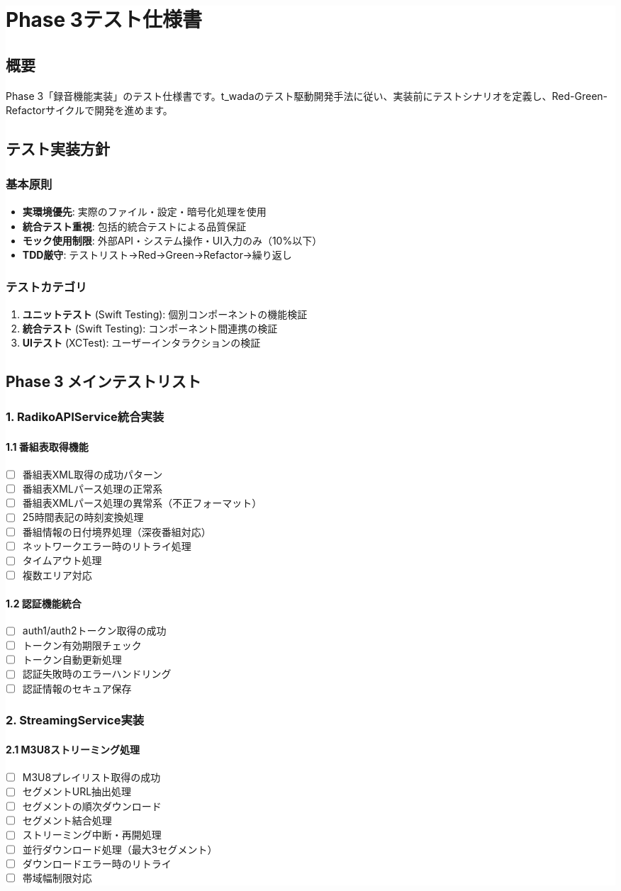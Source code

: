 # Phase 3テスト仕様書

## 概要

Phase 3「録音機能実装」のテスト仕様書です。t_wadaのテスト駆動開発手法に従い、実装前にテストシナリオを定義し、Red-Green-Refactorサイクルで開発を進めます。

## テスト実装方針

### 基本原則
- **実環境優先**: 実際のファイル・設定・暗号化処理を使用
- **統合テスト重視**: 包括的統合テストによる品質保証
- **モック使用制限**: 外部API・システム操作・UI入力のみ（10%以下）
- **TDD厳守**: テストリスト→Red→Green→Refactor→繰り返し

### テストカテゴリ
1. **ユニットテスト** (Swift Testing): 個別コンポーネントの機能検証
2. **統合テスト** (Swift Testing): コンポーネント間連携の検証
3. **UIテスト** (XCTest): ユーザーインタラクションの検証

## Phase 3 メインテストリスト

### 1. RadikoAPIService統合実装

#### 1.1 番組表取得機能
- [ ] 番組表XML取得の成功パターン
- [ ] 番組表XMLパース処理の正常系
- [ ] 番組表XMLパース処理の異常系（不正フォーマット）
- [ ] 25時間表記の時刻変換処理
- [ ] 番組情報の日付境界処理（深夜番組対応）
- [ ] ネットワークエラー時のリトライ処理
- [ ] タイムアウト処理
- [ ] 複数エリア対応

#### 1.2 認証機能統合
- [ ] auth1/auth2トークン取得の成功
- [ ] トークン有効期限チェック
- [ ] トークン自動更新処理
- [ ] 認証失敗時のエラーハンドリング
- [ ] 認証情報のセキュア保存

### 2. StreamingService実装

#### 2.1 M3U8ストリーミング処理
- [ ] M3U8プレイリスト取得の成功
- [ ] セグメントURL抽出処理
- [ ] セグメントの順次ダウンロード
- [ ] セグメント結合処理
- [ ] ストリーミング中断・再開処理
- [ ] 並行ダウンロード処理（最大3セグメント）
- [ ] ダウンロードエラー時のリトライ
- [ ] 帯域幅制限対応
